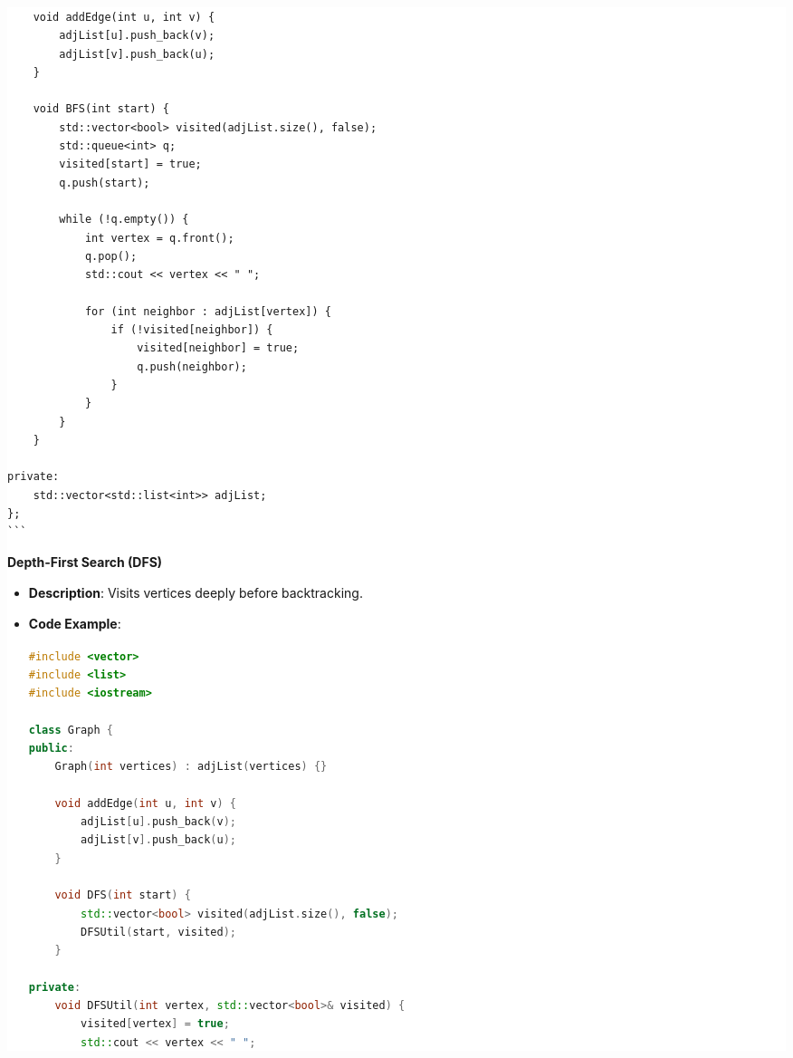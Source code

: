         void addEdge(int u, int v) {
            adjList[u].push_back(v);
            adjList[v].push_back(u);
        }

        void BFS(int start) {
            std::vector<bool> visited(adjList.size(), false);
            std::queue<int> q;
            visited[start] = true;
            q.push(start);

            while (!q.empty()) {
                int vertex = q.front();
                q.pop();
                std::cout << vertex << " ";

                for (int neighbor : adjList[vertex]) {
                    if (!visited[neighbor]) {
                        visited[neighbor] = true;
                        q.push(neighbor);
                    }
                }
            }
        }

    private:
        std::vector<std::list<int>> adjList;
    };
    ```

**Depth-First Search (DFS)**
- **Description**: Visits vertices deeply before backtracking.
- **Code Example**:

    ```cpp
    #include <vector>
    #include <list>
    #include <iostream>

    class Graph {
    public:
        Graph(int vertices) : adjList(vertices) {}

        void addEdge(int u, int v) {
            adjList[u].push_back(v);
            adjList[v].push_back(u);
        }

        void DFS(int start) {
            std::vector<bool> visited(adjList.size(), false);
            DFSUtil(start, visited);
        }

    private:
        void DFSUtil(int vertex, std::vector<bool>& visited) {
            visited[vertex] = true;
            std::cout << vertex << " ";
